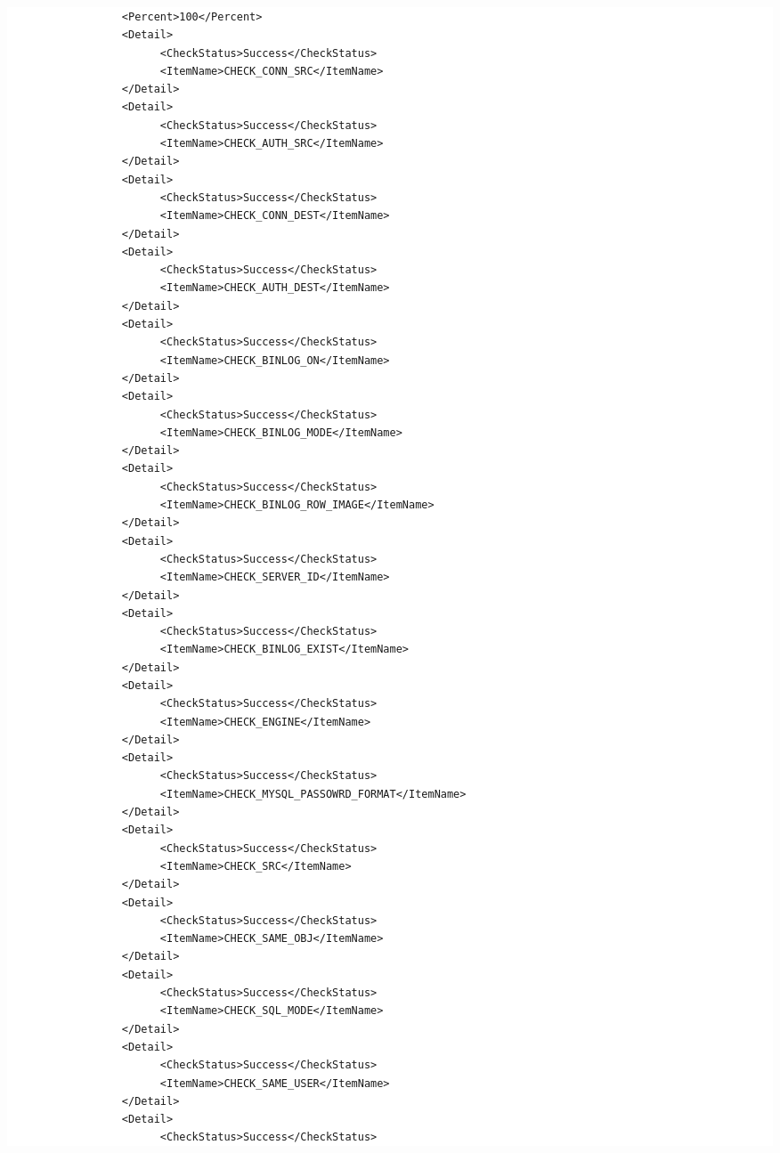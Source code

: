 ```
                  <Percent>100</Percent>
                  <Detail>
                        <CheckStatus>Success</CheckStatus>
                        <ItemName>CHECK_CONN_SRC</ItemName>
                  </Detail>
                  <Detail>
                        <CheckStatus>Success</CheckStatus>
                        <ItemName>CHECK_AUTH_SRC</ItemName>
                  </Detail>
                  <Detail>
                        <CheckStatus>Success</CheckStatus>
                        <ItemName>CHECK_CONN_DEST</ItemName>
                  </Detail>
                  <Detail>
                        <CheckStatus>Success</CheckStatus>
                        <ItemName>CHECK_AUTH_DEST</ItemName>
                  </Detail>
                  <Detail>
                        <CheckStatus>Success</CheckStatus>
                        <ItemName>CHECK_BINLOG_ON</ItemName>
                  </Detail>
                  <Detail>
                        <CheckStatus>Success</CheckStatus>
                        <ItemName>CHECK_BINLOG_MODE</ItemName>
                  </Detail>
                  <Detail>
                        <CheckStatus>Success</CheckStatus>
                        <ItemName>CHECK_BINLOG_ROW_IMAGE</ItemName>
                  </Detail>
                  <Detail>
                        <CheckStatus>Success</CheckStatus>
                        <ItemName>CHECK_SERVER_ID</ItemName>
                  </Detail>
                  <Detail>
                        <CheckStatus>Success</CheckStatus>
                        <ItemName>CHECK_BINLOG_EXIST</ItemName>
                  </Detail>
                  <Detail>
                        <CheckStatus>Success</CheckStatus>
                        <ItemName>CHECK_ENGINE</ItemName>
                  </Detail>
                  <Detail>
                        <CheckStatus>Success</CheckStatus>
                        <ItemName>CHECK_MYSQL_PASSOWRD_FORMAT</ItemName>
                  </Detail>
                  <Detail>
                        <CheckStatus>Success</CheckStatus>
                        <ItemName>CHECK_SRC</ItemName>
                  </Detail>
                  <Detail>
                        <CheckStatus>Success</CheckStatus>
                        <ItemName>CHECK_SAME_OBJ</ItemName>
                  </Detail>
                  <Detail>
                        <CheckStatus>Success</CheckStatus>
                        <ItemName>CHECK_SQL_MODE</ItemName>
                  </Detail>
                  <Detail>
                        <CheckStatus>Success</CheckStatus>
                        <ItemName>CHECK_SAME_USER</ItemName>
                  </Detail>
                  <Detail>
                        <CheckStatus>Success</CheckStatus>
```